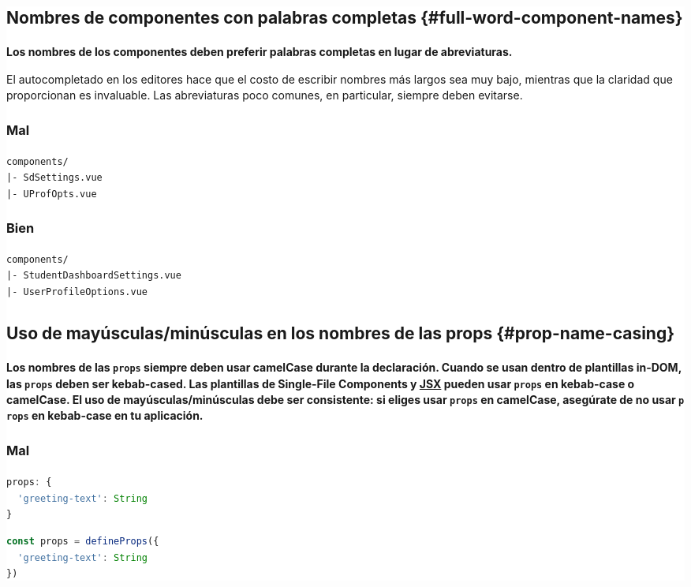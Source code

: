 </div>

## Nombres de componentes con palabras completas {#full-word-component-names}

**Los nombres de los componentes deben preferir palabras completas en lugar de abreviaturas.**

El autocompletado en los editores hace que el costo de escribir nombres más largos sea muy bajo, mientras que la claridad que proporcionan es invaluable. Las abreviaturas poco comunes, en particular, siempre deben evitarse.

<div class="style-example style-example-bad">
<h3>Mal</h3>

```
components/
|- SdSettings.vue
|- UProfOpts.vue
```

</div>

<div class="style-example style-example-good">
<h3>Bien</h3>

```
components/
|- StudentDashboardSettings.vue
|- UserProfileOptions.vue
```

</div>

## Uso de mayúsculas/minúsculas en los nombres de las props {#prop-name-casing}

**Los nombres de las `props` siempre deben usar camelCase durante la declaración. Cuando se usan dentro de plantillas in-DOM, las `props` deben ser kebab-cased. Las plantillas de Single-File Components y [JSX](/guide/extras/render-function#jsx-tsx) pueden usar `props` en kebab-case o camelCase. El uso de mayúsculas/minúsculas debe ser consistente: si eliges usar `props` en camelCase, asegúrate de no usar `props` en kebab-case en tu aplicación.**

<div class="style-example style-example-bad">
<h3>Mal</h3>

<div class="options-api">

```js
props: {
  'greeting-text': String
}
```

</div>

<div class="composition-api">

```js
const props = defineProps({
  'greeting-text': String
})
```
